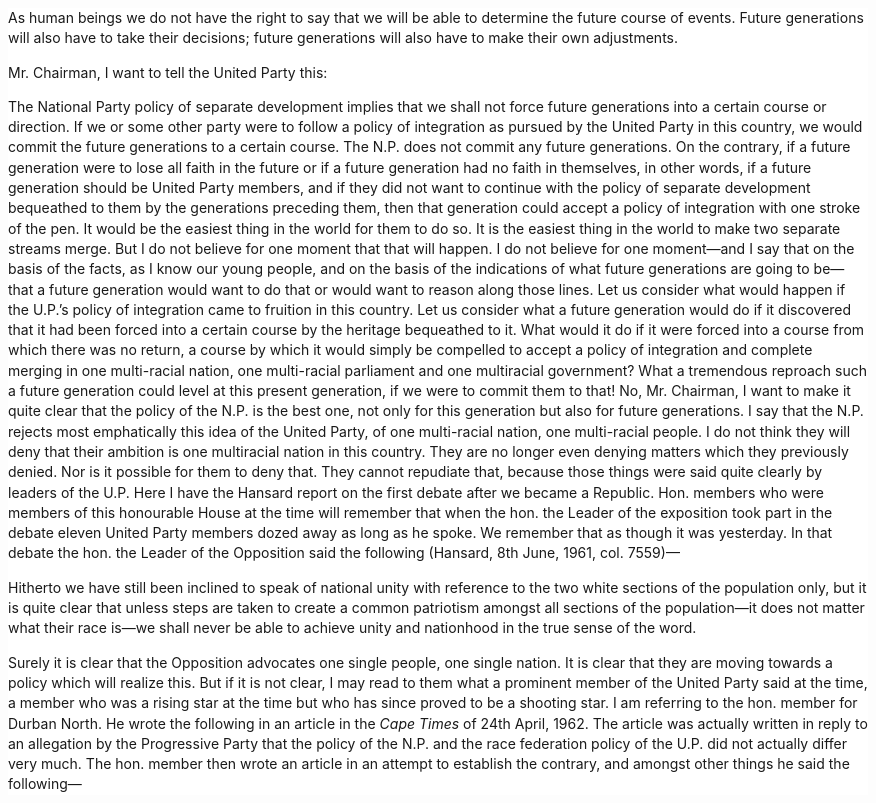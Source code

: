 <block name="quote">As human beings we do not have the right to say that we will be able to determine the future course of events. Future generations will also have to take their decisions; future generations will also have to make their own adjustments.</block>

</speech>

<speech by="#chairman,_i_want_to_tell_the_united_party_this">

<from>Mr. <person refersTo="hansard_za">Chairman, I want to tell the United Party this</person>:</from>

<p>The National Party policy of separate development implies that we shall not force future generations into a certain course or direction. If we or some other party were to follow a policy of integration as pursued by the United Party in this country, we would commit the future generations to a certain course. The N.P. does not commit any future generations. On the contrary, if a future generation were to lose all faith in the future or if a future generation had no faith in themselves, in other words, if a future generation should be United Party members, and if they did not want to continue with the policy of separate development bequeathed to them by the generations preceding them, then that generation could accept a policy of integration with one stroke of the pen. It would be the easiest thing in the world for them to do so. It is the easiest thing in the world to make two separate streams merge. But I do not believe for one moment that that will happen. I do not believe for one moment&#x2014;and I say that on the basis of the facts, as I know our young people, and on the basis of the indications of what future generations are going to be&#x2014;that a future generation would want to do that or would want to reason along those lines. Let us consider what would happen if the U.P.&#x2019;s policy of integration came to fruition in this country. Let us consider what a future generation would do if it discovered that it had been forced into a certain course by the heritage bequeathed to it. What would it do if it were forced into a course from which there was no return, a course by which it would simply be compelled to accept a policy of integration and complete merging in one multi-racial nation, one multi-racial parliament and one multiracial government&#x003F; What a tremendous reproach such a future generation could level at this present generation, if we were to commit them to that! No, Mr. Chairman, I want to make it quite clear that the policy of the N.P. is the best one, not only for this generation but also for future generations. I say that the N.P. rejects most emphatically this idea of the United Party, of one multi-racial nation, one multi-racial people. I do not think they will deny that their ambition is one multiracial nation in this country. They are no longer even denying matters which they previously denied. Nor is it possible for them to deny that. They cannot repudiate that, because those things were said quite clearly by leaders of the U.P. Here I have the Hansard report on the first debate after we became a Republic. Hon. members who were members of this honourable House at the time will remember that when the hon. the Leader of the exposition took part in the debate eleven United Party members dozed away as long as he spoke. We remember that as though it was yesterday. In that debate the hon. the Leader of the Opposition said the following (Hansard, 8th June, 1961, col. 7559)&#x2014;</p>

<block name="quote">Hitherto we have still been inclined to speak of national unity with reference to the two white sections of the population only, but it is quite clear that unless steps are taken to create a common patriotism amongst all sections of the population&#x2014;it does not matter what their race is&#x2014;we shall never be able to achieve unity and nationhood in the true sense of the word.</block>

<p>Surely it is clear that the Opposition advocates one single people, one single nation. It is clear <span class="col_4051-4052" refersTo="page_0641"/>that they are moving towards a policy which will realize this. But if it is not clear, I may read to them what a prominent member of the United Party said at the time, a member who was a rising star at the time but who has since proved to be a shooting star. I am referring to the hon. member for Durban North. He wrote the following in an article in the <i>Cape Times</i> of 24th April, 1962. The article was actually written in reply to an allegation by the Progressive Party that the policy of the N.P. and the race federation policy of the U.P. did not actually differ very much. The hon. member then wrote an article in an attempt to establish the contrary, and amongst other things he said the following&#x2014;</p>
